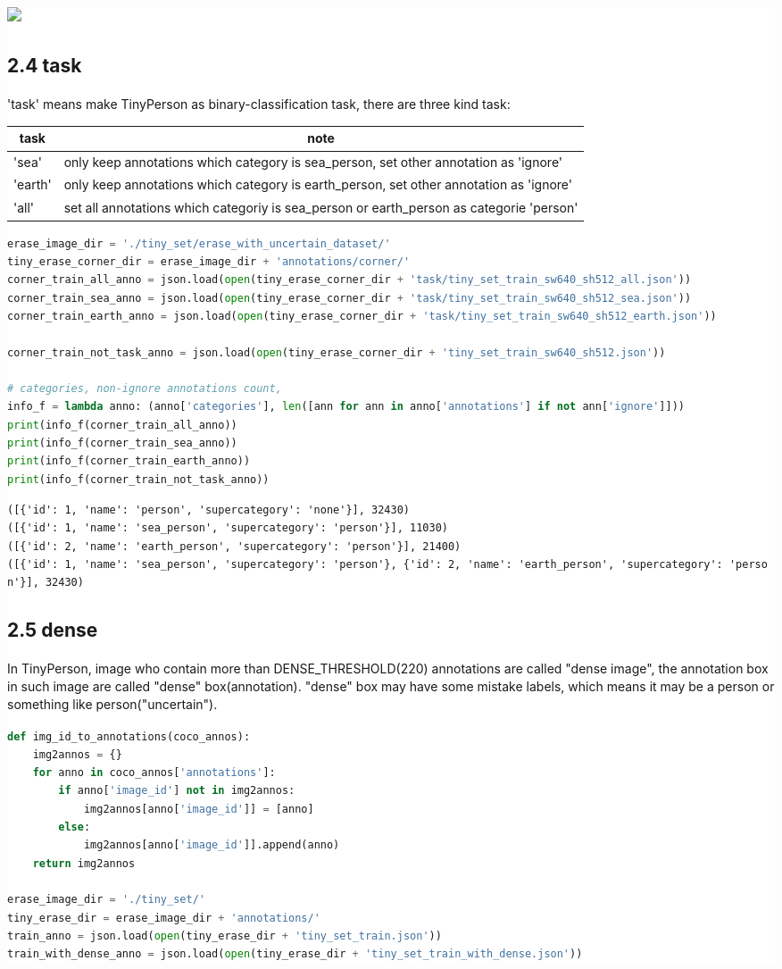 
![](../figure/corner2.png)

## 2.4 task <a name="2.4"></a>

'task' means make TinyPerson as binary-classification task, there are three kind task: 

task | note
---| ---
'sea'| only keep annotations which category is sea_person, set other annotation as 'ignore'
'earth'| only keep annotations which category is earth_person, set other annotation as 'ignore'
'all'| set all annotations which categoriy is sea_person or earth_person as categorie 'person'

```py
erase_image_dir = './tiny_set/erase_with_uncertain_dataset/'
tiny_erase_corner_dir = erase_image_dir + 'annotations/corner/'
corner_train_all_anno = json.load(open(tiny_erase_corner_dir + 'task/tiny_set_train_sw640_sh512_all.json'))
corner_train_sea_anno = json.load(open(tiny_erase_corner_dir + 'task/tiny_set_train_sw640_sh512_sea.json'))
corner_train_earth_anno = json.load(open(tiny_erase_corner_dir + 'task/tiny_set_train_sw640_sh512_earth.json'))

corner_train_not_task_anno = json.load(open(tiny_erase_corner_dir + 'tiny_set_train_sw640_sh512.json'))

# categories, non-ignore annotations count, 
info_f = lambda anno: (anno['categories'], len([ann for ann in anno['annotations'] if not ann['ignore']]))
print(info_f(corner_train_all_anno))
print(info_f(corner_train_sea_anno))
print(info_f(corner_train_earth_anno))
print(info_f(corner_train_not_task_anno))
```


```
([{'id': 1, 'name': 'person', 'supercategory': 'none'}], 32430)
([{'id': 1, 'name': 'sea_person', 'supercategory': 'person'}], 11030)
([{'id': 2, 'name': 'earth_person', 'supercategory': 'person'}], 21400)
([{'id': 1, 'name': 'sea_person', 'supercategory': 'person'}, {'id': 2, 'name': 'earth_person', 'supercategory': 'person'}], 32430)
```


## 2.5 dense <a name="2.5"></a>

In TinyPerson, image who contain more than DENSE_THRESHOLD(220) annotations are called "dense image", the annotation box in
such image are called "dense" box(annotation). "dense" box may have some mistake labels, which means it may be a person or something
like person("uncertain").

```py
def img_id_to_annotations(coco_annos):
    img2annos = {}
    for anno in coco_annos['annotations']:
        if anno['image_id'] not in img2annos:
            img2annos[anno['image_id']] = [anno]
        else:
            img2annos[anno['image_id']].append(anno)
    return img2annos

erase_image_dir = './tiny_set/'
tiny_erase_dir = erase_image_dir + 'annotations/'
train_anno = json.load(open(tiny_erase_dir + 'tiny_set_train.json'))
train_with_dense_anno = json.load(open(tiny_erase_dir + 'tiny_set_train_with_dense.json'))
```